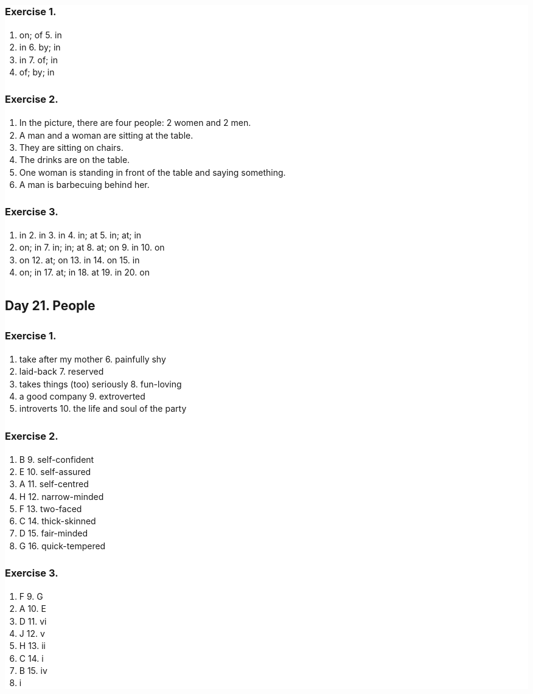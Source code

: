 ### Exercise 1.

1. on; of                                         5. in
2. in                                             6. by; in
3. in                                             7. of; in
4. of; by; in

### Exercise 2.

1. In the picture, there are four people: 2 women and 2 men.
2. A man and a woman are sitting at the table.
3. They are sitting on chairs.
4. The drinks are on the table.
5. One woman is standing in front of the table and saying something.
6. A man is barbecuing behind her.

### Exercise 3.

1. in             2. in                   3. in                4. in; at     5. in; at; in
6. on; in         7. in; in; at           8. at; on            9. in         10. on
11. on            12. at; on              13. in               14. on        15. in
16. on; in        17. at; in              18. at               19. in        20. on

## Day 21. People

### Exercise 1.

1. take after my mother                    6. painfully shy
2. laid-back                               7. reserved
3. takes things (too) seriously            8. fun-loving
4. a good company                          9. extroverted
5. introverts                              10. the life and soul of the party

### Exercise 2.

1. B                                       9. self-confident
2. E                                       10. self-assured
3. A                                       11. self-centred
4. H                                       12. narrow-minded
5. F                                       13. two-faced
6. C                                       14. thick-skinned
7. D                                       15. fair-minded
8. G                                       16. quick-tempered

### Exercise 3.

1. F                                       9. G
2. A                                       10. E
3. D                                       11. vi
4. J                                       12. v
5. H                                       13. ii
6. C                                       14. i
7. B                                       15. iv
8. i
